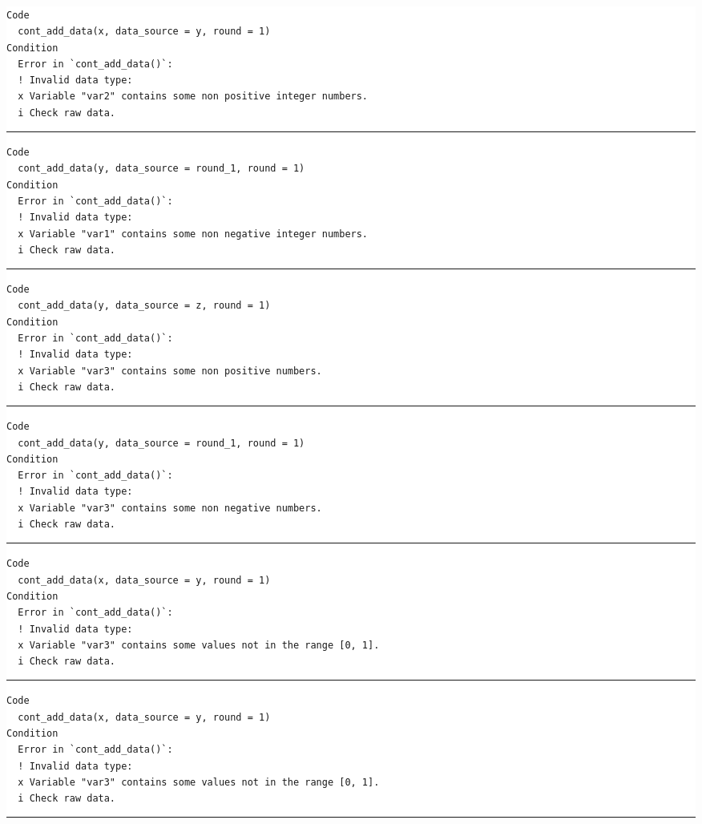     Code
      cont_add_data(x, data_source = y, round = 1)
    Condition
      Error in `cont_add_data()`:
      ! Invalid data type:
      x Variable "var2" contains some non positive integer numbers.
      i Check raw data.

---

    Code
      cont_add_data(y, data_source = round_1, round = 1)
    Condition
      Error in `cont_add_data()`:
      ! Invalid data type:
      x Variable "var1" contains some non negative integer numbers.
      i Check raw data.

---

    Code
      cont_add_data(y, data_source = z, round = 1)
    Condition
      Error in `cont_add_data()`:
      ! Invalid data type:
      x Variable "var3" contains some non positive numbers.
      i Check raw data.

---

    Code
      cont_add_data(y, data_source = round_1, round = 1)
    Condition
      Error in `cont_add_data()`:
      ! Invalid data type:
      x Variable "var3" contains some non negative numbers.
      i Check raw data.

---

    Code
      cont_add_data(x, data_source = y, round = 1)
    Condition
      Error in `cont_add_data()`:
      ! Invalid data type:
      x Variable "var3" contains some values not in the range [0, 1].
      i Check raw data.

---

    Code
      cont_add_data(x, data_source = y, round = 1)
    Condition
      Error in `cont_add_data()`:
      ! Invalid data type:
      x Variable "var3" contains some values not in the range [0, 1].
      i Check raw data.

---